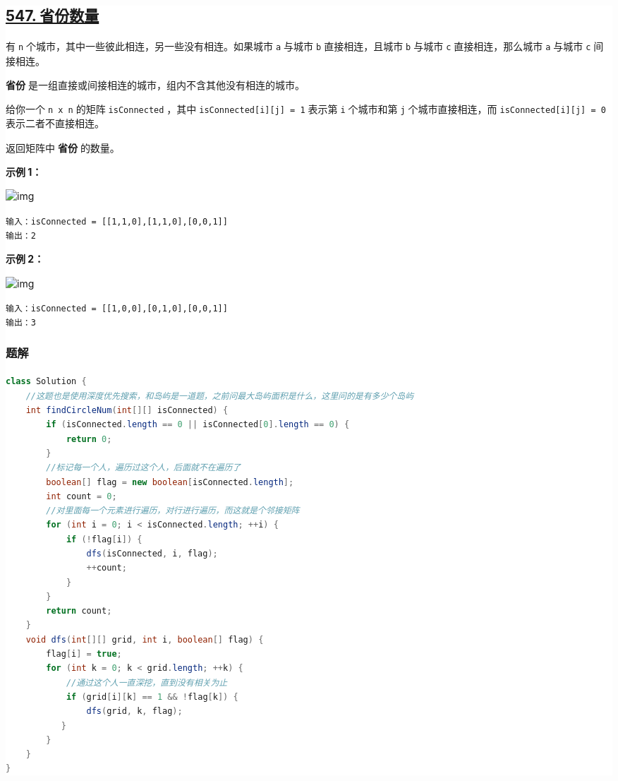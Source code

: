 



## [547. 省份数量](https://leetcode-cn.com/problems/number-of-provinces/)

有 `n` 个城市，其中一些彼此相连，另一些没有相连。如果城市 `a` 与城市 `b` 直接相连，且城市 `b` 与城市 `c` 直接相连，那么城市 `a` 与城市 `c` 间接相连。

**省份** 是一组直接或间接相连的城市，组内不含其他没有相连的城市。

给你一个 `n x n` 的矩阵 `isConnected` ，其中 `isConnected[i][j] = 1` 表示第 `i` 个城市和第 `j` 个城市直接相连，而 `isConnected[i][j] = 0` 表示二者不直接相连。

返回矩阵中 **省份** 的数量。

 

**示例 1：**

![img](https://assets.leetcode.com/uploads/2020/12/24/graph1.jpg)

```
输入：isConnected = [[1,1,0],[1,1,0],[0,0,1]]
输出：2
```

**示例 2：**

![img](https://assets.leetcode.com/uploads/2020/12/24/graph2.jpg)

```
输入：isConnected = [[1,0,0],[0,1,0],[0,0,1]]
输出：3
```

###  题解

```java
class Solution {
    //这题也是使用深度优先搜索，和岛屿是一道题，之前问最大岛屿面积是什么，这里问的是有多少个岛屿
    int findCircleNum(int[][] isConnected) {
        if (isConnected.length == 0 || isConnected[0].length == 0) {
            return 0;
        }
        //标记每一个人，遍历过这个人，后面就不在遍历了
        boolean[] flag = new boolean[isConnected.length];
        int count = 0;
        //对里面每一个元素进行遍历，对行进行遍历，而这就是个邻接矩阵
        for (int i = 0; i < isConnected.length; ++i) {
            if (!flag[i]) {
                dfs(isConnected, i, flag);
                ++count;
            }
        }
        return count;
    }
    void dfs(int[][] grid, int i, boolean[] flag) {
        flag[i] = true;
        for (int k = 0; k < grid.length; ++k) {
            //通过这个人一直深挖，直到没有相关为止
            if (grid[i][k] == 1 && !flag[k]) {
                dfs(grid, k, flag);
           }
        }
    }
}
```
